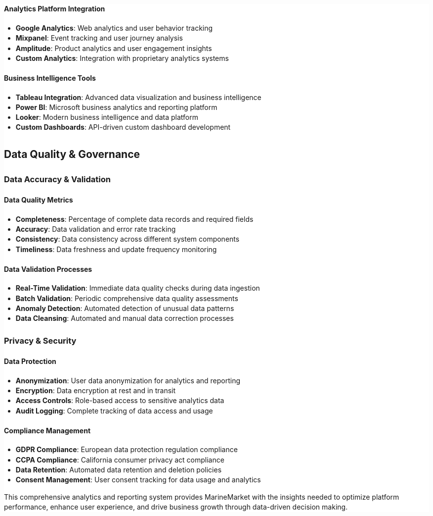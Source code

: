 #### Analytics Platform Integration
- **Google Analytics**: Web analytics and user behavior tracking
- **Mixpanel**: Event tracking and user journey analysis
- **Amplitude**: Product analytics and user engagement insights
- **Custom Analytics**: Integration with proprietary analytics systems

#### Business Intelligence Tools
- **Tableau Integration**: Advanced data visualization and business intelligence
- **Power BI**: Microsoft business analytics and reporting platform
- **Looker**: Modern business intelligence and data platform
- **Custom Dashboards**: API-driven custom dashboard development

## Data Quality & Governance

### Data Accuracy & Validation

#### Data Quality Metrics
- **Completeness**: Percentage of complete data records and required fields
- **Accuracy**: Data validation and error rate tracking
- **Consistency**: Data consistency across different system components
- **Timeliness**: Data freshness and update frequency monitoring

#### Data Validation Processes
- **Real-Time Validation**: Immediate data quality checks during data ingestion
- **Batch Validation**: Periodic comprehensive data quality assessments
- **Anomaly Detection**: Automated detection of unusual data patterns
- **Data Cleansing**: Automated and manual data correction processes

### Privacy & Security

#### Data Protection
- **Anonymization**: User data anonymization for analytics and reporting
- **Encryption**: Data encryption at rest and in transit
- **Access Controls**: Role-based access to sensitive analytics data
- **Audit Logging**: Complete tracking of data access and usage

#### Compliance Management
- **GDPR Compliance**: European data protection regulation compliance
- **CCPA Compliance**: California consumer privacy act compliance
- **Data Retention**: Automated data retention and deletion policies
- **Consent Management**: User consent tracking for data usage and analytics

This comprehensive analytics and reporting system provides MarineMarket with the insights needed to optimize platform performance, enhance user experience, and drive business growth through data-driven decision making.